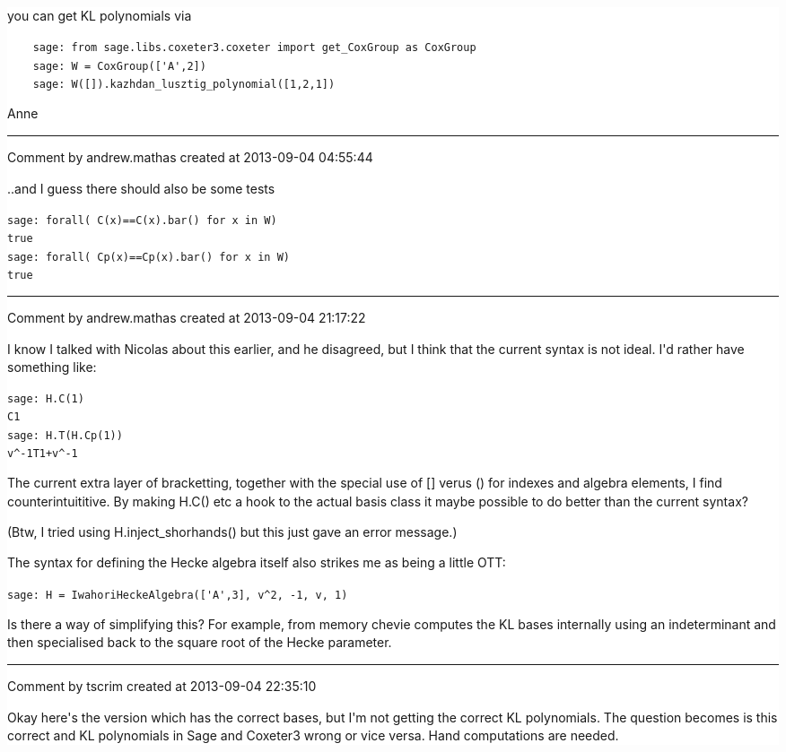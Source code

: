 you can get KL polynomials via

```
    sage: from sage.libs.coxeter3.coxeter import get_CoxGroup as CoxGroup
    sage: W = CoxGroup(['A',2])
    sage: W([]).kazhdan_lusztig_polynomial([1,2,1])
```


Anne


---

Comment by andrew.mathas created at 2013-09-04 04:55:44

..and I guess there should also be some tests

```
sage: forall( C(x)==C(x).bar() for x in W)
true
sage: forall( Cp(x)==Cp(x).bar() for x in W)
true
```



---

Comment by andrew.mathas created at 2013-09-04 21:17:22

I know I talked with Nicolas about this earlier, and he disagreed, but I think that the current syntax is not ideal. I'd rather have something like:

```
sage: H.C(1)
C1
sage: H.T(H.Cp(1))
v^-1T1+v^-1
```

The current extra layer of bracketting, together with the special use of [] verus () for indexes and algebra elements, I find counterintuititive. By making H.C() etc a hook to the actual basis class it maybe possible to do better than the current syntax? 

(Btw, I tried using H.inject_shorhands() but this just gave an error message.)

The syntax for defining the Hecke algebra itself also strikes me as being a little OTT:

```
sage: H = IwahoriHeckeAlgebra(['A',3], v^2, -1, v, 1)
```

Is there a way of simplifying this? For example, from memory chevie computes the KL bases internally using an indeterminant and then specialised back to the square root of the Hecke parameter.


---

Comment by tscrim created at 2013-09-04 22:35:10

Okay here's the version which has the correct bases, but I'm not getting the correct KL polynomials. The question becomes is this correct and KL polynomials in Sage and Coxeter3 wrong or vice versa. Hand computations are needed.
